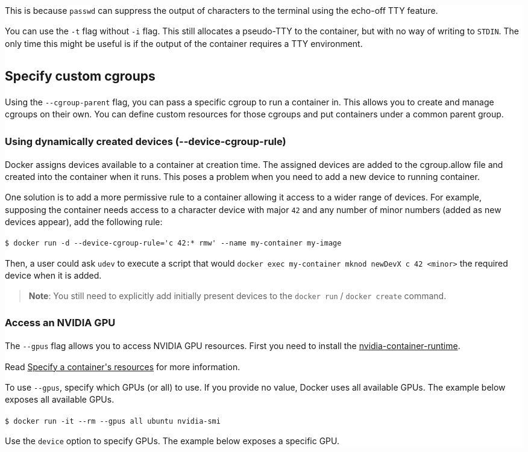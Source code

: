 This is because `passwd` can suppress the output of characters to the terminal
using the echo-off TTY feature.

You can use the `-t` flag without `-i` flag. This still allocates a pseudo-TTY
to the container, but with no way of writing to `STDIN`. The only time this
might be useful is if the output of the container requires a TTY environment.

## <a name="cgroup-parent"></a> Specify custom cgroups

Using the `--cgroup-parent` flag, you can pass a specific cgroup to run a
container in. This allows you to create and manage cgroups on their own. You can
define custom resources for those cgroups and put containers under a common
parent group.

### <a name="device-cgroup-rule"></a> Using dynamically created devices (--device-cgroup-rule)

Docker assigns devices available to a container at creation time. The
assigned devices are added to the cgroup.allow file and
created into the container when it runs. This poses a problem when
you need to add a new device to running container.

One solution is to add a more permissive rule to a container
allowing it access to a wider range of devices. For example, supposing
the container needs access to a character device with major `42` and
any number of minor numbers (added as new devices appear), add the
following rule:

```console
$ docker run -d --device-cgroup-rule='c 42:* rmw' --name my-container my-image
```

Then, a user could ask `udev` to execute a script that would `docker exec my-container mknod newDevX c 42 <minor>`
the required device when it is added.

> **Note**: You still need to explicitly add initially present devices to the
> `docker run` / `docker create` command.

### <a name="gpus"></a> Access an NVIDIA GPU

The `--gpus` flag allows you to access NVIDIA GPU resources. First you need to
install the [nvidia-container-runtime](https://nvidia.github.io/nvidia-container-runtime/).

Read [Specify a container's resources](https://docs.docker.com/config/containers/resource_constraints/)
for more information.

To use `--gpus`, specify which GPUs (or all) to use. If you provide no value, Docker uses all
available GPUs. The example below exposes all available GPUs.

```console
$ docker run -it --rm --gpus all ubuntu nvidia-smi
```

Use the `device` option to specify GPUs. The example below exposes a specific
GPU.
